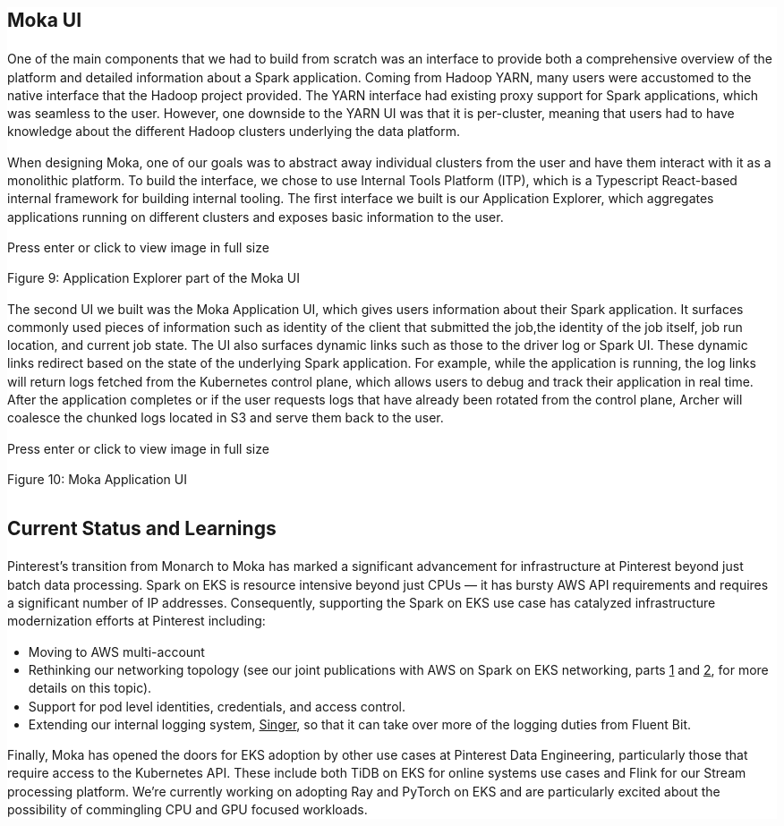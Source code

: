 ## Moka UI

One of the main components that we had to build from scratch was an interface to provide both a comprehensive overview of the platform and detailed information about a Spark application. Coming from Hadoop YARN, many users were accustomed to the native interface that the Hadoop project provided. The YARN interface had existing proxy support for Spark applications, which was seamless to the user. However, one downside to the YARN UI was that it is per-cluster, meaning that users had to have knowledge about the different Hadoop clusters underlying the data platform.

When designing Moka, one of our goals was to abstract away individual clusters from the user and have them interact with it as a monolithic platform. To build the interface, we chose to use Internal Tools Platform (ITP), which is a Typescript React-based internal framework for building internal tooling. The first interface we built is our Application Explorer, which aggregates applications running on different clusters and exposes basic information to the user.

Press enter or click to view image in full size

Figure 9: Application Explorer part of the Moka UI

The second UI we built was the Moka Application UI, which gives users information about their Spark application. It surfaces commonly used pieces of information such as identity of the client that submitted the job,the identity of the job itself, job run location, and current job state. The UI also surfaces dynamic links such as those to the driver log or Spark UI. These dynamic links redirect based on the state of the underlying Spark application. For example, while the application is running, the log links will return logs fetched from the Kubernetes control plane, which allows users to debug and track their application in real time. After the application completes or if the user requests logs that have already been rotated from the control plane, Archer will coalesce the chunked logs located in S3 and serve them back to the user.

Press enter or click to view image in full size

Figure 10: Moka Application UI

## Current Status and Learnings

Pinterest’s transition from Monarch to Moka has marked a significant advancement for infrastructure at Pinterest beyond just batch data processing. Spark on EKS is resource intensive beyond just CPUs — it has bursty AWS API requirements and requires a significant number of IP addresses. Consequently, supporting the Spark on EKS use case has catalyzed infrastructure modernization efforts at Pinterest including:

* Moving to AWS multi-account
* Rethinking our networking topology (see our joint publications with AWS on Spark on EKS networking, parts [1](https://aws.amazon.com/blogs/containers/spark-on-amazon-eks-networking-part-2/) and [2](https://aws.amazon.com/blogs/containers/spark-on-amazon-eks-networking-part-2/), for more details on this topic).
* Support for pod level identities, credentials, and access control.
* Extending our internal logging system, [Singer](http://interference), so that it can take over more of the logging duties from Fluent Bit.

Finally, Moka has opened the doors for EKS adoption by other use cases at Pinterest Data Engineering, particularly those that require access to the Kubernetes API. These include both TiDB on EKS for online systems use cases and Flink for our Stream processing platform. We’re currently working on adopting Ray and PyTorch on EKS and are particularly excited about the possibility of commingling CPU and GPU focused workloads.

